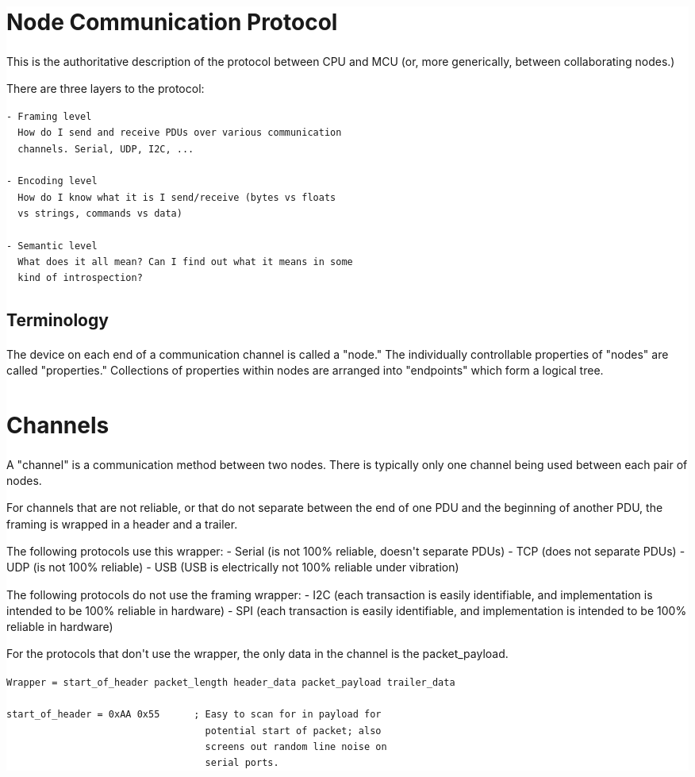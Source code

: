 Node Communication Protocol
===========================

This is the authoritative description of the protocol between 
CPU and MCU (or, more generically, between collaborating nodes.)

There are three layers to the protocol:

    - Framing level
      How do I send and receive PDUs over various communication 
      channels. Serial, UDP, I2C, ...

    - Encoding level
      How do I know what it is I send/receive (bytes vs floats 
      vs strings, commands vs data)

    - Semantic level
      What does it all mean? Can I find out what it means in some 
      kind of introspection?

Terminology
-----------

The device on each end of a communication channel is called a 
"node." The individually controllable properties of "nodes" are 
called "properties." Collections of properties within nodes are 
arranged into "endpoints" which form a logical tree.


Channels
========

A "channel" is a communication method between two nodes. There 
is typically only one channel being used between each pair of 
nodes.

For channels that are not reliable, or that do not separate 
between the end of one PDU and the beginning of another PDU, 
the framing is wrapped in a header and a trailer.

The following protocols use this wrapper:
    - Serial (is not 100% reliable, doesn't separate PDUs)
    - TCP (does not separate PDUs)
    - UDP (is not 100% reliable)
    - USB (USB is electrically not 100% reliable under vibration)

The following protocols do not use the framing wrapper:
    - I2C (each transaction is easily identifiable, and implementation
      is intended to be 100% reliable in hardware)
    - SPI (each transaction is easily identifiable, and implementation
      is intended to be 100% reliable in hardware)

For the protocols that don't use the wrapper, the only data in the 
channel is the packet_payload.

    Wrapper = start_of_header packet_length header_data packet_payload trailer_data

    start_of_header = 0xAA 0x55      ; Easy to scan for in payload for
                                       potential start of packet; also 
                                       screens out random line noise on 
                                       serial ports.
